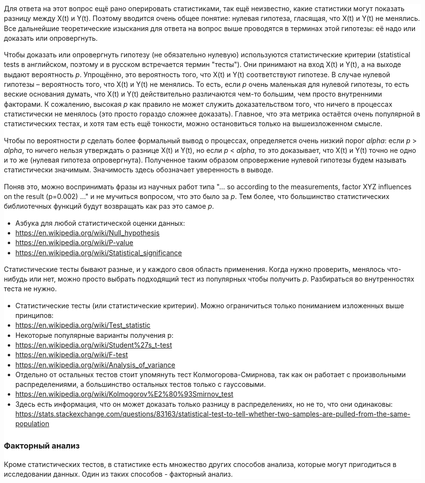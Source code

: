 Для ответа на этот вопрос ещё рано оперировать статистиками, так ещё неизвестно, какие статистики могут показать разницу между X(t) и Y(t). Поэтому вводится очень общее понятие: нулевая гипотеза, гласящая, что X(t) и Y(t) не менялись. Все дальнейшие теоретические изыскания для ответа на вопрос выше проводятся в терминах этой гипотезы: её надо или доказать или опровергнуть.

Чтобы доказать или опровергнуть гипотезу (не обязательно нулевую) используются статистические критерии (statistical tests в английском, поэтому и в русском встречается термин "тесты"). Они принимают на вход X(t) и Y(t), а на выходе выдают вероятность _p_. Упрощённо, это вероятность того, что X(t) и Y(t) соответствуют гипотезе. В случае нулевой гипотезы – вероятность того, что X(t) и Y(t) не менялись. То есть, если _p_ очень маленькая для нулевой гипотезы, то есть веские основания думать, что X(t) и Y(t) действительно различаются чем-то большим, чем просто внутренними факторами. К сожалению, высокая _p_ как правило не может служить доказательством того, что ничего в процессах статистически не менялось (это просто гораздо сложнее доказать). Главное, что эта метрика остаётся очень популярной в статистических тестах, и хотя там есть ещё тонкости, можно остановиться только на вышеизложенном смысле.

Чтобы по вероятности _p_ сделать более формальный вывод о процессах, определяется очень низкий порог _alpha_: если _p_ > _alpha_, то ничего нельзя утверждать о разнице X(t) и Y(t), но если _p_ < _alpha_, то это доказывает, что X(t) и Y(t) точно не одно и то же (нулевая гипотеза опровергнута). Полученное таким образом опровержение нулевой гипотезы будем называть статистически значимым. Значимость здесь обозначает уверенность в выводе.

Поняв это, можно воспринимать фразы из научных работ типа "... so according to the measurements, factor XYZ influences on the result (p=0.002) ..." и не мучиться вопросом, что это было за _p_. Тем более, что большинство статистических библиотечных функций будут возвращать как раз это самое _p_.

* Азбука для любой статистической оценки данных:
 * https://en.wikipedia.org/wiki/Null_hypothesis
 * https://en.wikipedia.org/wiki/P-value
 * https://en.wikipedia.org/wiki/Statistical_significance

Статистические тесты бывают разные, и у каждого своя область применения. Когда нужно проверить, менялось что-нибудь или нет, можно просто выбрать подходящий тест из популярных чтобы получить _p_. Разбираться во внутренностях теста не нужно.

* Статистические тесты (или статистические критерии). Можно ограничиться только пониманием изложенных выше принципов:
 * https://en.wikipedia.org/wiki/Test_statistic
* Некоторые популярные варианты получения p:
 * https://en.wikipedia.org/wiki/Student%27s_t-test
 * https://en.wikipedia.org/wiki/F-test
 * https://en.wikipedia.org/wiki/Analysis_of_variance
* Отдельно от остальных тестов стоит упомянуть тест Колмогорова-Смирнова, так как он работает с произвольными распределениями, а большинство остальных тестов только с гауссовыми.
 * https://en.wikipedia.org/wiki/Kolmogorov%E2%80%93Smirnov_test
 * Здесь есть информация, что он может доказать только разницу в распределениях, но не то, что они одинаковы:  
   https://stats.stackexchange.com/questions/83163/statistical-test-to-tell-whether-two-samples-are-pulled-from-the-same-population

### Факторный анализ

Кроме статистических тестов, в статистике есть множество других способов анализа, которые могут пригодиться в исследовании данных. Один из таких способов - факторный анализ.
